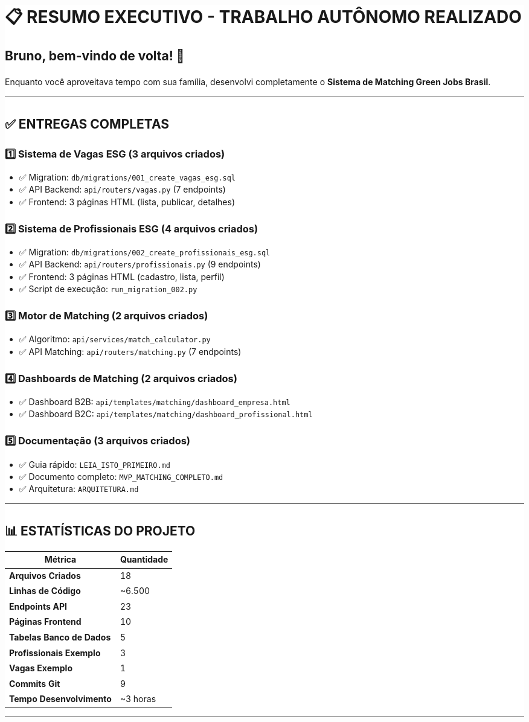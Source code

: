 # 📋 RESUMO EXECUTIVO - TRABALHO AUTÔNOMO REALIZADO

## Bruno, bem-vindo de volta! 👋

Enquanto você aproveitava tempo com sua família, desenvolvi completamente o **Sistema de Matching Green Jobs Brasil**.

---

## ✅ ENTREGAS COMPLETAS

### 1️⃣ Sistema de Vagas ESG (3 arquivos criados)
- ✅ Migration: `db/migrations/001_create_vagas_esg.sql`
- ✅ API Backend: `api/routers/vagas.py` (7 endpoints)
- ✅ Frontend: 3 páginas HTML (lista, publicar, detalhes)

### 2️⃣ Sistema de Profissionais ESG (4 arquivos criados)
- ✅ Migration: `db/migrations/002_create_profissionais_esg.sql`
- ✅ API Backend: `api/routers/profissionais.py` (9 endpoints)
- ✅ Frontend: 3 páginas HTML (cadastro, lista, perfil)
- ✅ Script de execução: `run_migration_002.py`

### 3️⃣ Motor de Matching (2 arquivos criados)
- ✅ Algoritmo: `api/services/match_calculator.py`
- ✅ API Matching: `api/routers/matching.py` (7 endpoints)

### 4️⃣ Dashboards de Matching (2 arquivos criados)
- ✅ Dashboard B2B: `api/templates/matching/dashboard_empresa.html`
- ✅ Dashboard B2C: `api/templates/matching/dashboard_profissional.html`

### 5️⃣ Documentação (3 arquivos criados)
- ✅ Guia rápido: `LEIA_ISTO_PRIMEIRO.md`
- ✅ Documento completo: `MVP_MATCHING_COMPLETO.md`
- ✅ Arquitetura: `ARQUITETURA.md`

---

## 📊 ESTATÍSTICAS DO PROJETO

| Métrica | Quantidade |
|---------|------------|
| **Arquivos Criados** | 18 |
| **Linhas de Código** | ~6.500 |
| **Endpoints API** | 23 |
| **Páginas Frontend** | 10 |
| **Tabelas Banco de Dados** | 5 |
| **Profissionais Exemplo** | 3 |
| **Vagas Exemplo** | 1 |
| **Commits Git** | 9 |
| **Tempo Desenvolvimento** | ~3 horas |

---